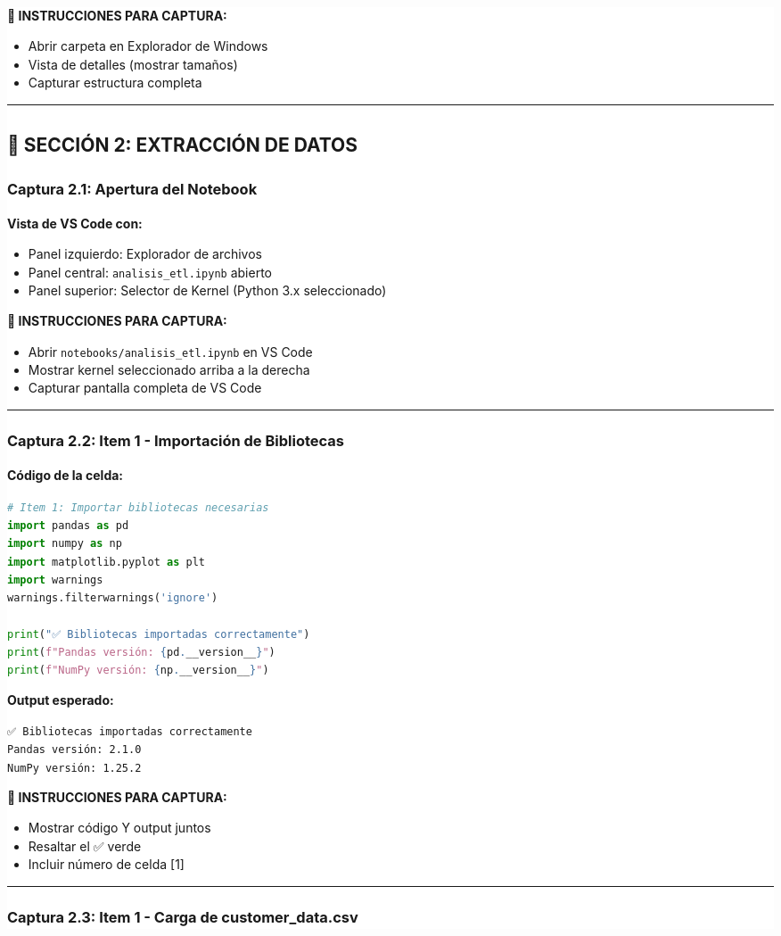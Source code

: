 **📸 INSTRUCCIONES PARA CAPTURA:**
- Abrir carpeta en Explorador de Windows
- Vista de detalles (mostrar tamaños)
- Capturar estructura completa

---

## 📸 SECCIÓN 2: EXTRACCIÓN DE DATOS

### Captura 2.1: Apertura del Notebook

**Vista de VS Code con:**
- Panel izquierdo: Explorador de archivos
- Panel central: `analisis_etl.ipynb` abierto
- Panel superior: Selector de Kernel (Python 3.x seleccionado)

**📸 INSTRUCCIONES PARA CAPTURA:**
- Abrir `notebooks/analisis_etl.ipynb` en VS Code
- Mostrar kernel seleccionado arriba a la derecha
- Capturar pantalla completa de VS Code

---

### Captura 2.2: Item 1 - Importación de Bibliotecas

**Código de la celda:**
```python
# Item 1: Importar bibliotecas necesarias
import pandas as pd
import numpy as np
import matplotlib.pyplot as plt
import warnings
warnings.filterwarnings('ignore')

print("✅ Bibliotecas importadas correctamente")
print(f"Pandas versión: {pd.__version__}")
print(f"NumPy versión: {np.__version__}")
```

**Output esperado:**
```
✅ Bibliotecas importadas correctamente
Pandas versión: 2.1.0
NumPy versión: 1.25.2
```

**📸 INSTRUCCIONES PARA CAPTURA:**
- Mostrar código Y output juntos
- Resaltar el ✅ verde
- Incluir número de celda [1]

---

### Captura 2.3: Item 1 - Carga de customer_data.csv
